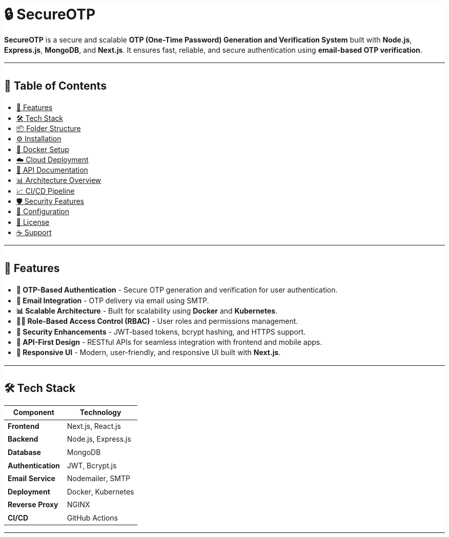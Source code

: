 # **🔒 SecureOTP**  

**SecureOTP** is a secure and scalable **OTP (One-Time Password) Generation and Verification System** built with **Node.js**, **Express.js**, **MongoDB**, and **Next.js**. It ensures fast, reliable, and secure authentication using **email-based OTP verification**.  

---

## **📜 Table of Contents**  
- [🚀 Features](#-features)  
- [🛠️ Tech Stack](#️-tech-stack)  
- [📦 Folder Structure](#-folder-structure)  
- [⚙️ Installation](#️-installation)  
- [🐳 Docker Setup](#-docker-setup)  
- [☁️ Cloud Deployment](#️-cloud-deployment)  
- [📄 API Documentation](#-api-documentation)  
- [📊 Architecture Overview](#-architecture-overview)  
- [📈 CI/CD Pipeline](#-cicd-pipeline)  
- [🛡️ Security Features](#️-security-features)  
- [🔧 Configuration](#-configuration)  
- [📑 License](#-license)  
- [☕ Support](#-support)  

---

## **🚀 Features**  

- **🔑 OTP-Based Authentication** - Secure OTP generation and verification for user authentication.  
- **📧 Email Integration** - OTP delivery via email using SMTP.  
- **📊 Scalable Architecture** - Built for scalability using **Docker** and **Kubernetes**.  
- **🧑‍💻 Role-Based Access Control (RBAC)** - User roles and permissions management.  
- **🔐 Security Enhancements** - JWT-based tokens, bcrypt hashing, and HTTPS support.  
- **📡 API-First Design** - RESTful APIs for seamless integration with frontend and mobile apps.  
- **📱 Responsive UI** - Modern, user-friendly, and responsive UI built with **Next.js**.  

---

## **🛠️ Tech Stack**  

| Component           | Technology              |
|---------------------|-------------------------|
| **Frontend**        | Next.js, React.js       |
| **Backend**         | Node.js, Express.js     |
| **Database**        | MongoDB                 |
| **Authentication**  | JWT, Bcrypt.js          |
| **Email Service**   | Nodemailer, SMTP        |
| **Deployment**      | Docker, Kubernetes      |
| **Reverse Proxy**   | NGINX                   |
| **CI/CD**           | GitHub Actions          |

---